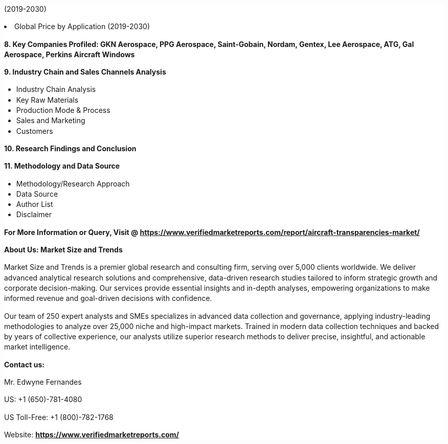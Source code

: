 (2019-2030)</li><li>Global Price by Application (2019-2030)</li></ul><p><strong>8. Key Companies Profiled: GKN Aerospace, PPG Aerospace, Saint-Gobain, Nordam, Gentex, Lee Aerospace, ATG, Gal Aerospace, Perkins Aircraft Windows</strong></p><p><strong>9. Industry Chain and Sales Channels Analysis</strong></p><ul><li>Industry Chain Analysis</li><li>Key Raw Materials</li><li>Production Mode &amp; Process</li><li>Sales and Marketing</li><li>Customers</li></ul><p><strong>10. Research Findings and Conclusion</strong></p><p><strong>11. Methodology and Data Source</strong></p><ul><li>Methodology/Research Approach</li><li>Data Source</li><li>Author List</li><li>Disclaimer</li></ul></p><p><strong>For More Information or Query, Visit @ <a href="https://www.verifiedmarketreports.com/report/aircraft-transparencies-market/">https://www.verifiedmarketreports.com/report/aircraft-transparencies-market/</a></strong></p><p><strong>About Us: Market Size and Trends</strong></p><p>Market Size and Trends is a premier global research and consulting firm, serving over 5,000 clients worldwide. We deliver advanced analytical research solutions and comprehensive, data-driven research studies tailored to inform strategic growth and corporate decision-making. Our services provide essential insights and in-depth analyses, empowering organizations to make informed revenue and goal-driven decisions with confidence.</p><p>Our team of 250 expert analysts and SMEs specializes in advanced data collection and governance, applying industry-leading methodologies to analyze over 25,000 niche and high-impact markets. Trained in modern data collection techniques and backed by years of collective experience, our analysts utilize superior research methods to deliver precise, insightful, and actionable market intelligence.</p><p><strong>Contact us:</strong></p><p>Mr. Edwyne Fernandes</p><p>US: +1 (650)-781-4080</p><p>US Toll-Free: +1 (800)-782-1768</p><p>Website: <strong><a href="https://www.verifiedmarketreports.com/">https://www.verifiedmarketreports.com/</a></strong></p>
